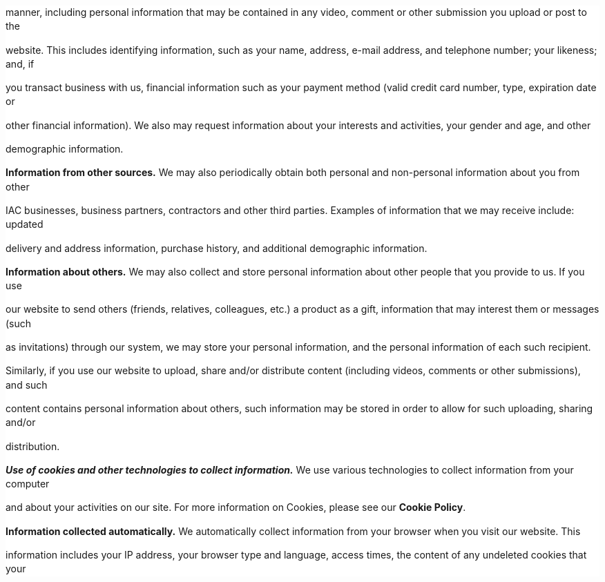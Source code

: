 
manner, including personal information that may be contained in any video, comment or other submission you upload or post to the


website. This includes identifying information, such as your name, address, e-mail address, and telephone number; your likeness; and, if


you transact business with us, financial information such as your payment method (valid credit card number, type, expiration date or


other financial information). We also may request information about your interests and activities, your gender and age, and other


demographic information.


**Information from other sources.** We may also periodically obtain both personal and non-personal information about you from other


IAC businesses, business partners, contractors and other third parties. Examples of information that we may receive include: updated


delivery and address information, purchase history, and additional demographic information.


**Information about others.** We may also collect and store personal information about other people that you provide to us. If you use


our website to send others (friends, relatives, colleagues, etc.) a product as a gift, information that may interest them or messages (such


as invitations) through our system, we may store your personal information, and the personal information of each such recipient.


Similarly, if you use our website to upload, share and/or distribute content (including videos, comments or other submissions), and such


content contains personal information about others, such information may be stored in order to allow for such uploading, sharing and/or


distribution.


***Use of cookies and other technologies to collect information.*** We use various technologies to collect information from your computer


and about your activities on our site. For more information on Cookies, please see our **Cookie Policy**.


**Information collected automatically.** We automatically collect information from your browser when you visit our website. This


information includes your IP address, your browser type and language, access times, the content of any undeleted cookies that your
